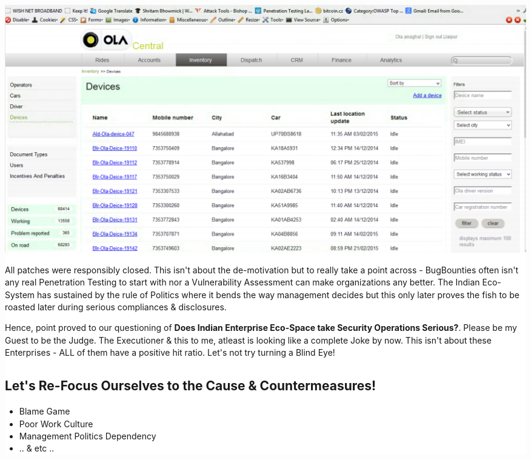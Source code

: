 ![Olacabs](../images/Penetration_Test/olaroast3.png "Olacabs Repo Loss")

All patches were responsibly closed. This isn't about the de-motivation but to really take a point across - BugBounties often isn't any real Penetration Testing to start with nor a Vulnerability Assessment can make organizations any better. The Indian Eco-System has sustained by the rule of Politics where it bends the way management decides but this only later proves the fish to be roasted later during serious compliances & disclosures.

Hence, point proved to our questioning of **Does Indian Enterprise Eco-Space take Security Operations Serious?**. Please be my Guest to be the Judge. The Executioner & this to me, atleast is looking like a complete Joke by now. This isn't about these Enterprises - ALL of them have a positive hit ratio. Let's not try turning a Blind Eye!

## Let's Re-Focus Ourselves to the Cause & Countermeasures!

- Blame Game
- Poor Work Culture
- Management Politics Dependency
- .. & etc ..
